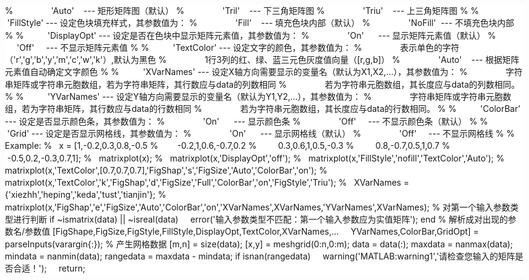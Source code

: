 %                'Auto'    --- 矩形矩阵图（默认）
%                'Tril'    --- 下三角矩阵图
%                'Triu'    --- 上三角矩阵图
%
%          'FillStyle' --- 设定色块填充样式，其参数值为：
%                'Fill'    --- 填充色块内部（默认）
%                'NoFill'  --- 不填充色块内部
%
%          'DisplayOpt' --- 设定是否在色块中显示矩阵元素值，其参数值为：
%                'On'      --- 显示矩阵元素值（默认）
%                'Off'     --- 不显示矩阵元素值
%
%          'TextColor' --- 设定文字的颜色，其参数值为：
%                表示单色的字符（'r','g','b','y','m','c','w','k'）,默认为黑色
%                1行3列的红、绿、蓝三元色灰度值向量（[r,g,b]）
%                'Auto'    --- 根据矩阵元素值自动确定文字颜色
%
%          'XVarNames' --- 设定X轴方向需要显示的变量名（默认为X1,X2,...），其参数值为：
%                字符串矩阵或字符串元胞数组，若为字符串矩阵，其行数应与data的列数相同
%                若为字符串元胞数组，其长度应与data的列数相同。
%
%          'YVarNames' --- 设定Y轴方向需要显示的变量名（默认为Y1,Y2,...），其参数值为：
%                字符串矩阵或字符串元胞数组，若为字符串矩阵，其行数应与data的行数相同
%                若为字符串元胞数组，其长度应与data的行数相同。
%
%          'ColorBar' --- 设定是否显示颜色条，其参数值为：
%                'On'      --- 显示颜色条
%                'Off'     --- 不显示颜色条（默认）
%
%          'Grid' --- 设定是否显示网格线，其参数值为：
%                'On'      --- 显示网格线（默认）
%                'Off'     --- 不显示网格线
%
%   Example:
%   x = [1,-0.2,0.3,0.8,-0.5
%        -0.2,1,0.6,-0.7,0.2
%         0.3,0.6,1,0.5,-0.3
%         0.8,-0.7,0.5,1,0.7
%        -0.5,0.2,-0.3,0.7,1];
%   matrixplot(x);
%   matrixplot(x,'DisplayOpt','off');
%   matrixplot(x,'FillStyle','nofill','TextColor','Auto');
%   matrixplot(x,'TextColor',[0.7,0.7,0.7],'FigShap','s','FigSize','Auto','ColorBar','on');
%   matrixplot(x,'TextColor','k','FigShap','d','FigSize','Full','ColorBar','on','FigStyle','Triu');
%   XVarNames = {'xiezhh','heping','keda','tust','tianjin'};
%   matrixplot(x,'FigShap','e','FigSize','Auto','ColorBar','on','XVarNames',XVarNames,'YVarNames',XVarNames);
% 对第一个输入参数类型进行判断
if ~ismatrix(data) || ~isreal(data)
    error('输入参数类型不匹配：第一个输入参数应为实值矩阵');
end
% 解析成对出现的参数名/参数值
[FigShape,FigSize,FigStyle,FillStyle,DisplayOpt,TextColor,XVarNames,...
    YVarNames,ColorBar,GridOpt] = parseInputs(varargin{:});
% 产生网格数据
[m,n] = size(data);
[x,y] = meshgrid(0:n,0:m);
data = data(:);
maxdata = nanmax(data);
mindata = nanmin(data);
rangedata = maxdata - mindata;
if isnan(rangedata)
    warning('MATLAB:warning1','请检查您输入的矩阵是否合适！');
    return;